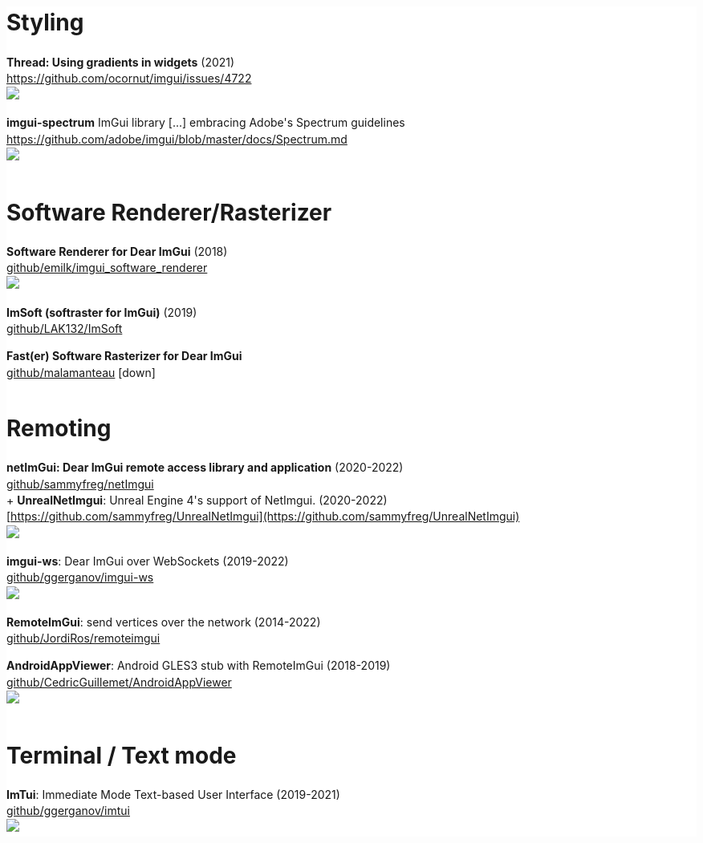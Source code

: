 # Styling

**Thread: Using gradients in widgets** (2021)
<BR> https://github.com/ocornut/imgui/issues/4722
<BR> ![](https://user-images.githubusercontent.com/8225057/147111952-c821a269-5d3e-44b0-9bfa-73a12ee7539b.png)

**imgui-spectrum** ImGui library [...] embracing Adobe's Spectrum guidelines
<BR> https://github.com/adobe/imgui/blob/master/docs/Spectrum.md
<BR> ![](https://user-images.githubusercontent.com/8225057/165113374-8f5d815d-54d0-47ed-bbc5-afa1eb026af5.png)

# Software Renderer/Rasterizer

**Software Renderer for Dear ImGui** (2018)
<BR> [github/emilk/imgui_software_renderer](https://github.com/emilk/imgui_software_renderer)
<BR> ![](https://user-images.githubusercontent.com/1193295/96886295-bc753000-1483-11eb-863e-81056c1bd801.png)

**ImSoft (softraster for ImGui)** (2019)
<BR> [github/LAK132/ImSoft](https://github.com/LAK132/ImSoft/blob/master/examples/imgui_impl_softraster.cpp)

**Fast(er) Software Rasterizer for Dear ImGui**
<BR> [github/malamanteau](https://github.com/malamanteau/ImFastRast) [down]

# Remoting

**netImGui: Dear ImGui remote access library and application** (2020-2022)
<BR> [github/sammyfreg/netImgui](https://github.com/sammyfreg/netImgui)
<BR>+ **UnrealNetImgui**: Unreal Engine 4's support of NetImgui. (2020-2022)
<BR> [https://github.com/sammyfreg/UnrealNetImgui](https://github.com/sammyfreg/UnrealNetImgui)
<BR> ![](https://user-images.githubusercontent.com/1193295/103900082-acbace80-50f7-11eb-824e-c28623b1d6c3.png)

**imgui-ws**: Dear ImGui over WebSockets (2019-2022)
<BR> [github/ggerganov/imgui-ws](https://github.com/ggerganov/imgui-ws)
<BR> ![](https://user-images.githubusercontent.com/1193295/103754230-62105800-500c-11eb-9540-8dc7b6ad59c9.png)

**RemoteImGui**: send vertices over the network (2014-2022)
<BR> [github/JordiRos/remoteimgui](https://github.com/JordiRos/remoteimgui)

**AndroidAppViewer**: Android GLES3 stub with RemoteImGui (2018-2019)
<BR> [github/CedricGuillemet/AndroidAppViewer](https://github.com/CedricGuillemet/AndroidAppViewer)
<BR> ![](https://user-images.githubusercontent.com/1193295/96888707-31e20000-1486-11eb-8c2d-05bfe12998a1.png)

# Terminal / Text mode

**ImTui**: Immediate Mode Text-based User Interface (2019-2021)
<BR> [github/ggerganov/imtui](https://github.com/ggerganov/imtui)
<BR> ![](https://user-images.githubusercontent.com/1193295/103759425-ffbb5580-5013-11eb-8bca-203679ac3a45.png)
